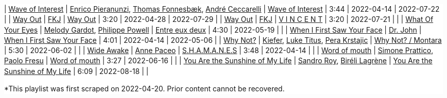 | [Wave of Interest](https://open.spotify.com/track/2gYsdI8oB5mHdtXuB0Sh3u) | [Enrico Pieranunzi](https://open.spotify.com/artist/5vACdMa2kY7jHnlJwqYRKP), [Thomas Fonnesbæk](https://open.spotify.com/artist/2GWMZZQNuU0VZra0suXVph), [André Ceccarelli](https://open.spotify.com/artist/77FgwKhxIPrET0QgGTn58K) | [Wave of Interest](https://open.spotify.com/album/67R0QsEML7HjIug0FRaNPm) | 3:44 | 2022-04-14 | 2022-07-22 |
| [Way Out](https://open.spotify.com/track/1hQ6kSmwbBGLLAjihto6x8) | [FKJ](https://open.spotify.com/artist/2FwDTncULUnmANIh7qKa5z) | [Way Out](https://open.spotify.com/album/0cFhFaP7KvGdUhvb9g1Iwl) | 3:20 | 2022-04-28 | 2022-07-29 |
| [Way Out](https://open.spotify.com/track/54vmnIj6yLipSrw1KMK3zg) | [FKJ](https://open.spotify.com/artist/2FwDTncULUnmANIh7qKa5z) | [V I N C E N T](https://open.spotify.com/album/5OUJEZppb5mHHwR5Uw0rzw) | 3:20 | 2022-07-21 |  |
| [What Of Your Eyes](https://open.spotify.com/track/3hX0T0Z16mRfHAzd1sHluC) | [Melody Gardot](https://open.spotify.com/artist/2P1puQXmG48EVLBrHbum1J), [Philippe Powell](https://open.spotify.com/artist/52SspApfOsCLlOO0GYnZHe) | [Entre eux deux](https://open.spotify.com/album/73n8nSybQyRr7MxUIi82K7) | 4:30 | 2022-05-19 |  |
| [When I First Saw Your Face](https://open.spotify.com/track/78EF8TCHy2rDm19i7SXqhq) | [Dr\. John](https://open.spotify.com/artist/320TrJub4arztwXRm7kqVO) | [When I First Saw Your Face](https://open.spotify.com/album/5i418SDGYSxHe7EzabsK9F) | 4:01 | 2022-04-14 | 2022-05-06 |
| [Why Not?](https://open.spotify.com/track/0mhDVzQgnwtrY1JnDqz7KQ) | [Kiefer](https://open.spotify.com/artist/5lDtfHPqWN6MG9tFywnW8J), [Luke Titus](https://open.spotify.com/artist/1halAwBS8LmLaAPaztqZp2), [Pera Krstajic](https://open.spotify.com/artist/3kNkllh7QAhy7282M8f1mW) | [Why Not? / Montara](https://open.spotify.com/album/7DKRJTdgGHoTedH7F9z50G) | 5:30 | 2022-06-02 |  |
| [Wide Awake](https://open.spotify.com/track/2AnH6U2MyLV3T1bdPFPJ1t) | [Anne Paceo](https://open.spotify.com/artist/73WqPBltlyOTxKoOVWWBdL) | [S.H.A.M.A.N.E.S](https://open.spotify.com/album/7FOsfHcovB9NrvNqDKZFTS) | 3:48 | 2022-04-14 |  |
| [Word of mouth](https://open.spotify.com/track/0TVdv9t7nx36wbWXTGcnIT) | [Simone Prattico](https://open.spotify.com/artist/5vMEIPZjcvn7bmnMjF1BIZ), [Paolo Fresu](https://open.spotify.com/artist/2qW0CNnmvdEQwiabdareHi) | [Word of mouth](https://open.spotify.com/album/2LYeegWgDAF2dnyITyASOF) | 3:27 | 2022-06-16 |  |
| [You Are the Sunshine of My Life](https://open.spotify.com/track/5pHiptnSwesdvZJY4YFo5z) | [Sandro Roy](https://open.spotify.com/artist/2Nl3CpSqACmL37I5fJniPi), [Biréli Lagrène](https://open.spotify.com/artist/0G3ug1mpFw0I50kvAIxNhS) | [You Are the Sunshine of My Life](https://open.spotify.com/album/0x1649nNuN5Dk4Fc5i9FSb) | 6:09 | 2022-08-18 |  |

\*This playlist was first scraped on 2022-04-20. Prior content cannot be recovered.
